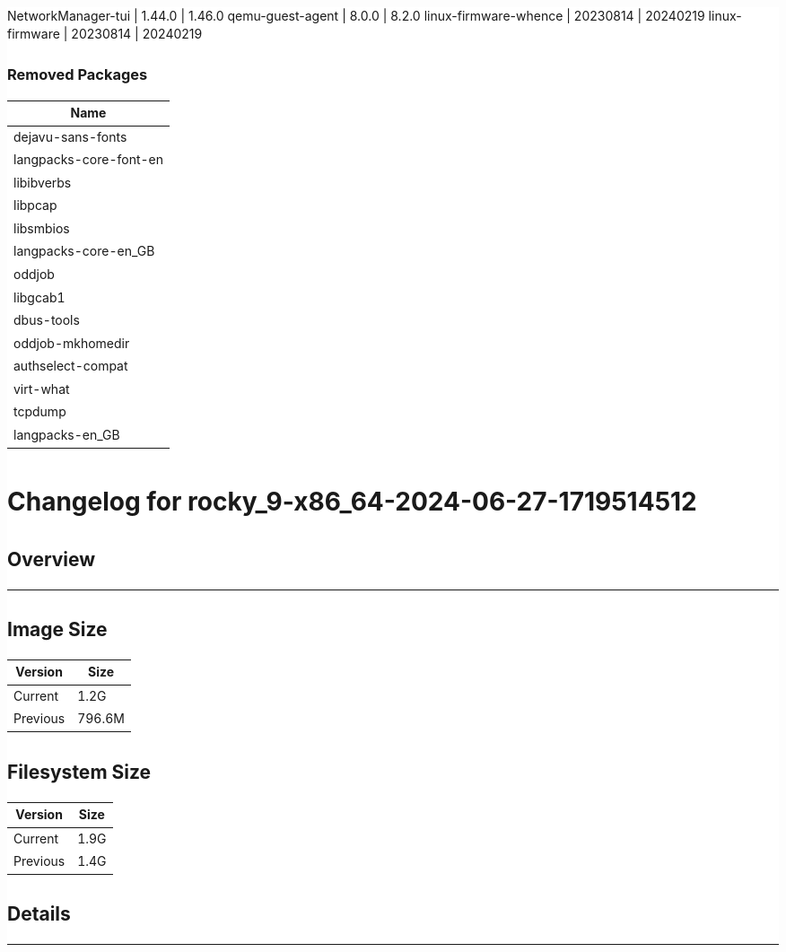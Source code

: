 NetworkManager-tui | 1.44.0 | 1.46.0
qemu-guest-agent | 8.0.0 | 8.2.0
linux-firmware-whence | 20230814 | 20240219
linux-firmware | 20230814 | 20240219

### Removed Packages
Name |
------------ |
dejavu-sans-fonts |
langpacks-core-font-en |
libibverbs |
libpcap |
libsmbios |
langpacks-core-en_GB |
oddjob |
libgcab1 |
dbus-tools |
oddjob-mkhomedir |
authselect-compat |
virt-what |
tcpdump |
langpacks-en_GB |
# Changelog for rocky_9-x86_64-2024-06-27-1719514512

## Overview

---

## Image Size

| Version  | Size                                 |
| -------- | ------------------------------------ |
| Current  | 1.2G      |
| Previous | 796.6M |

## Filesystem Size

| Version  | Size                                   |
| -------- | -------------------------------------- |
| Current  | 1.9G      |
| Previous | 1.4G |

## Details

---
